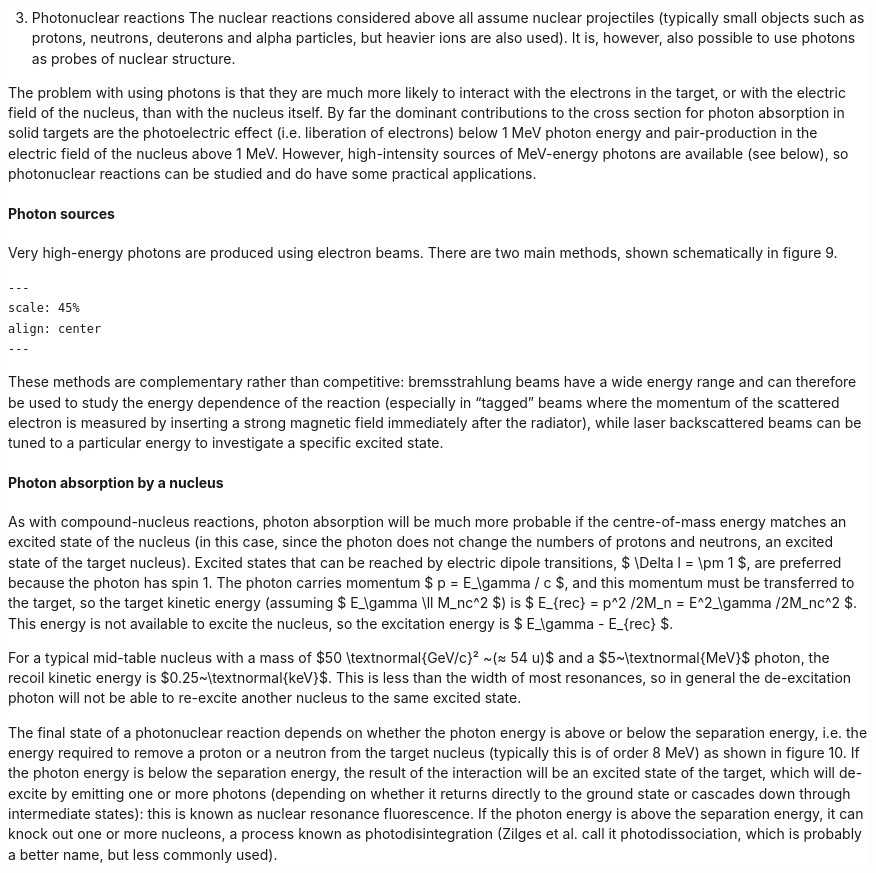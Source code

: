 3. Photonuclear reactions
The nuclear reactions considered above all assume nuclear projectiles (typically small objects such as protons, neutrons, deuterons and alpha particles, but heavier ions are also used). It is, however, also possible to use photons as probes of nuclear structure.


The problem with using photons is that they are much more likely to interact with the electrons in the target, or with the electric field of the nucleus, than with the nucleus itself. By far the dominant contributions to the cross section for photon absorption in solid targets are the photoelectric effect (i.e. liberation of electrons) below 1 MeV photon energy and pair-production in the electric field of the nucleus above 1 MeV. However, high-intensity sources of MeV-energy photons are available (see below), so photonuclear reactions can be studied and do have some practical applications.


#### Photon sources
Very high-energy photons are produced using electron beams. There are two main methods, shown schematically in figure 9.


```{figure} image-63.png
---
scale: 45%
align: center
---

```


These methods are complementary rather than competitive: bremsstrahlung beams have a wide energy range and can therefore be used to study the energy dependence of the reaction (especially in “tagged” beams where the momentum of the scattered electron is measured by inserting a strong magnetic field immediately after the radiator), while laser backscattered beams can be tuned to a particular energy to investigate a specific excited state.


#### Photon absorption by a nucleus
As with compound-nucleus reactions, photon absorption will be much more probable if the centre-of-mass energy matches an excited state of the nucleus (in this case, since the photon does not change the numbers of protons and neutrons, an excited state of the target nucleus). Excited states that can be reached by electric dipole transitions, $ \Delta l = \pm 1 $, are preferred because the photon has spin 1. The photon carries momentum $ p = E_\gamma / c $, and this momentum must be transferred to the target, so the target kinetic energy (assuming $ E_\gamma \ll M_nc^2 $) is $ E_{rec} = p^2 /2M_n = E^2_\gamma /2M_nc^2 $. This energy is not available to excite the nucleus, so the excitation energy is $ E_\gamma - E_{rec} $.

For a typical mid-table nucleus with a mass of $50 \textnormal{GeV/c}² ~(≈ 54 u)$ and a $5~\textnormal{MeV}$ photon, the recoil kinetic energy is $0.25~\textnormal{keV}$. This is less than the width of most resonances, so in general the de-excitation photon will not be able to re-excite another nucleus to the same excited state.

The final state of a photonuclear reaction depends on whether the photon energy is above or below the separation energy, i.e. the energy required to remove a proton or a neutron from the target nucleus (typically this is of order 8 MeV) as shown in figure 10. If the photon energy is below the separation energy, the result of the interaction will be an excited state of the target, which will de-excite by emitting one or more photons (depending on whether it returns directly to the ground state or cascades down through intermediate states): this is known as nuclear resonance fluorescence. If the photon energy is above the separation energy, it can knock out one or more nucleons, a process known as photodisintegration (Zilges et al. call it photodissociation, which is probably a better name, but less commonly used).

